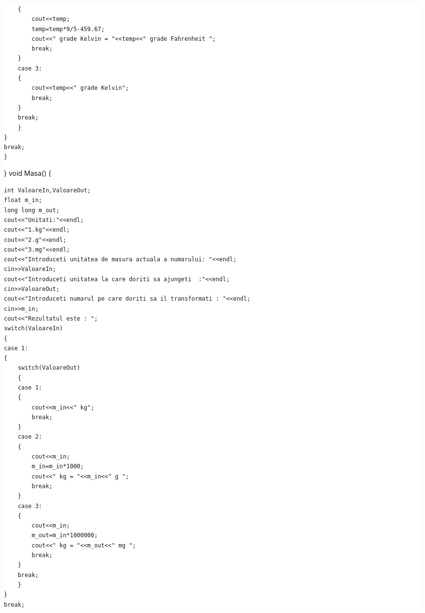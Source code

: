         {
            cout<<temp;
            temp=temp*9/5-459.67;
            cout<<" grade Kelvin = "<<temp<<" grade Fahrenheit ";
            break;
        }
        case 3:
        {
            cout<<temp<<" grade Kelvin";
            break;
        }
        break;
        }
    }
    break;
    }

}
void Masa()
{

    int ValoareIn,ValoareOut;
    float m_in;
    long long m_out;
    cout<<"Unitati:"<<endl;
    cout<<"1.kg"<<endl;
    cout<<"2.g"<<endl;
    cout<<"3.mg"<<endl;
    cout<<"Introduceti unitatea de masura actuala a numarului: "<<endl;
    cin>>ValoareIn;
    cout<<"Introduceti unitatea la care doriti sa ajungeti  :"<<endl;
    cin>>ValoareOut;
    cout<<"Introduceti numarul pe care doriti sa il transformati : "<<endl;
    cin>>m_in;
    cout<<"Rezultatul este : ";
    switch(ValoareIn)
    {
    case 1:
    {
        switch(ValoareOut)
        {
        case 1:
        {
            cout<<m_in<<" kg";
            break;
        }
        case 2:
        {
            cout<<m_in;
            m_in=m_in*1000;
            cout<<" kg = "<<m_in<<" g ";
            break;
        }
        case 3:
        {
            cout<<m_in;
            m_out=m_in*1000000;
            cout<<" kg = "<<m_out<<" mg ";
            break;
        }
        break;
        }
    }
    break;